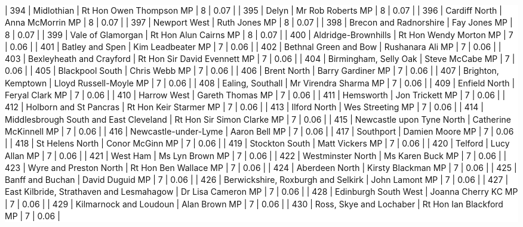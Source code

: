 | 394 | Midlothian | Rt Hon Owen Thompson MP | 8 | 0.07 |
| 395 | Delyn | Mr Rob Roberts MP | 8 | 0.07 |
| 396 | Cardiff North | Anna McMorrin MP | 8 | 0.07 |
| 397 | Newport West | Ruth Jones MP | 8 | 0.07 |
| 398 | Brecon and Radnorshire | Fay Jones MP | 8 | 0.07 |
| 399 | Vale of Glamorgan | Rt Hon Alun Cairns MP | 8 | 0.07 |
| 400 | Aldridge-Brownhills | Rt Hon Wendy Morton MP | 7 | 0.06 |
| 401 | Batley and Spen | Kim Leadbeater MP | 7 | 0.06 |
| 402 | Bethnal Green and Bow | Rushanara Ali MP | 7 | 0.06 |
| 403 | Bexleyheath and Crayford | Rt Hon Sir David Evennett MP | 7 | 0.06 |
| 404 | Birmingham, Selly Oak | Steve McCabe MP | 7 | 0.06 |
| 405 | Blackpool South | Chris Webb MP | 7 | 0.06 |
| 406 | Brent North | Barry Gardiner MP | 7 | 0.06 |
| 407 | Brighton, Kemptown | Lloyd Russell-Moyle MP | 7 | 0.06 |
| 408 | Ealing, Southall | Mr Virendra Sharma MP | 7 | 0.06 |
| 409 | Enfield North | Feryal Clark MP | 7 | 0.06 |
| 410 | Harrow West | Gareth Thomas MP | 7 | 0.06 |
| 411 | Hemsworth | Jon Trickett MP | 7 | 0.06 |
| 412 | Holborn and St Pancras | Rt Hon Keir Starmer MP | 7 | 0.06 |
| 413 | Ilford North | Wes Streeting MP | 7 | 0.06 |
| 414 | Middlesbrough South and East Cleveland | Rt Hon Sir Simon Clarke MP | 7 | 0.06 |
| 415 | Newcastle upon Tyne North | Catherine McKinnell MP | 7 | 0.06 |
| 416 | Newcastle-under-Lyme | Aaron Bell MP | 7 | 0.06 |
| 417 | Southport | Damien Moore MP | 7 | 0.06 |
| 418 | St Helens North | Conor McGinn MP | 7 | 0.06 |
| 419 | Stockton South | Matt Vickers MP | 7 | 0.06 |
| 420 | Telford | Lucy Allan MP | 7 | 0.06 |
| 421 | West Ham | Ms Lyn Brown MP | 7 | 0.06 |
| 422 | Westminster North | Ms Karen Buck MP | 7 | 0.06 |
| 423 | Wyre and Preston North | Rt Hon Ben Wallace MP | 7 | 0.06 |
| 424 | Aberdeen North | Kirsty Blackman MP | 7 | 0.06 |
| 425 | Banff and Buchan | David Duguid MP | 7 | 0.06 |
| 426 | Berwickshire, Roxburgh and Selkirk | John Lamont MP | 7 | 0.06 |
| 427 | East Kilbride, Strathaven and Lesmahagow | Dr Lisa Cameron MP | 7 | 0.06 |
| 428 | Edinburgh South West | Joanna Cherry KC MP | 7 | 0.06 |
| 429 | Kilmarnock and Loudoun | Alan Brown MP | 7 | 0.06 |
| 430 | Ross, Skye and Lochaber | Rt Hon Ian Blackford MP | 7 | 0.06 |